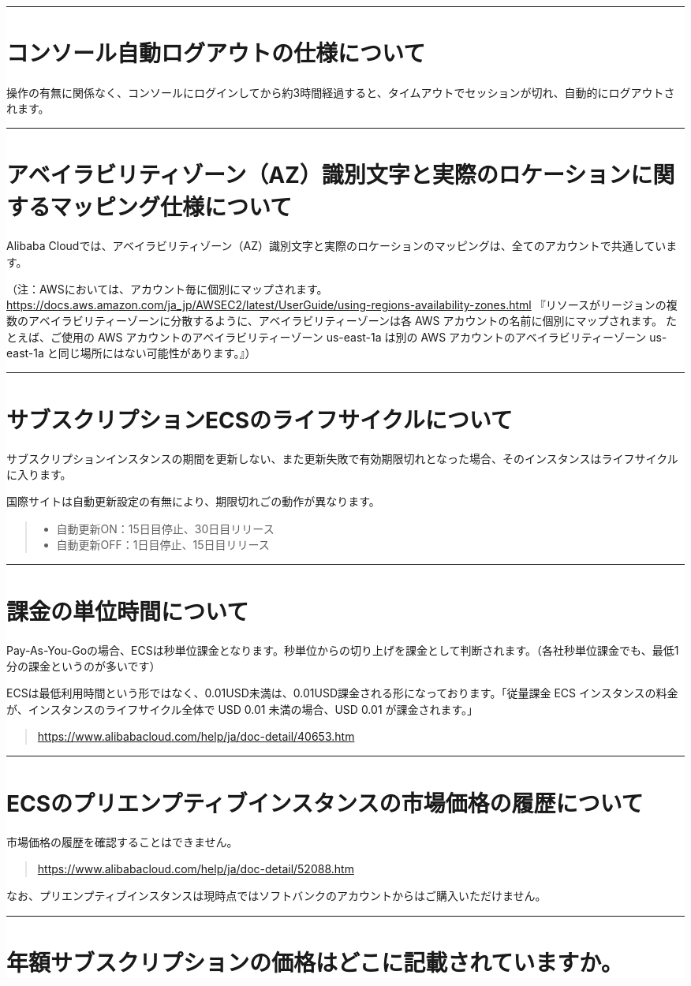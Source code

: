 
---

# コンソール自動ログアウトの仕様について
操作の有無に関係なく、コンソールにログインしてから約3時間経過すると、タイムアウトでセッションが切れ、自動的にログアウトされます。


---

# アベイラビリティゾーン（AZ）識別文字と実際のロケーションに関するマッピング仕様について
Alibaba Cloudでは、アベイラビリティゾーン（AZ）識別文字と実際のロケーションのマッピングは、全てのアカウントで共通しています。

（注：AWSにおいては、アカウント毎に個別にマップされます。
https://docs.aws.amazon.com/ja_jp/AWSEC2/latest/UserGuide/using-regions-availability-zones.html
『リソースがリージョンの複数のアベイラビリティーゾーンに分散するように、アベイラビリティーゾーンは各 AWS アカウントの名前に個別にマップされます。
たとえば、ご使用の AWS アカウントのアベイラビリティーゾーン us-east-1a は別の AWS アカウントのアベイラビリティーゾーン us-east-1a と同じ場所にはない可能性があります。』）


---

# サブスクリプションECSのライフサイクルについて
サブスクリプションインスタンスの期間を更新しない、また更新失敗で有効期限切れとなった場合、そのインスタンスはライフサイクルに入ります。

国際サイトは自動更新設定の有無により、期限切れごの動作が異なります。
> * 自動更新ON：15日目停止、30日目リリース
> * 自動更新OFF：1日目停止、15日目リリース


---


# 課金の単位時間について
Pay-As-You-Goの場合、ECSは秒単位課金となります。秒単位からの切り上げを課金として判断されます。（各社秒単位課金でも、最低1分の課金というのが多いです）


ECSは最低利用時間という形ではなく、0.01USD未満は、0.01USD課金される形になっております。「従量課金 ECS インスタンスの料金が、インスタンスのライフサイクル全体で USD 0.01 未満の場合、USD 0.01 が課金されます。」
> https://www.alibabacloud.com/help/ja/doc-detail/40653.htm

---

# ECSのプリエンプティブインスタンスの市場価格の履歴について
市場価格の履歴を確認することはできません。
> https://www.alibabacloud.com/help/ja/doc-detail/52088.htm

なお、プリエンプティブインスタンスは現時点ではソフトバンクのアカウントからはご購入いただけません。

---

# 年額サブスクリプションの価格はどこに記載されていますか。

